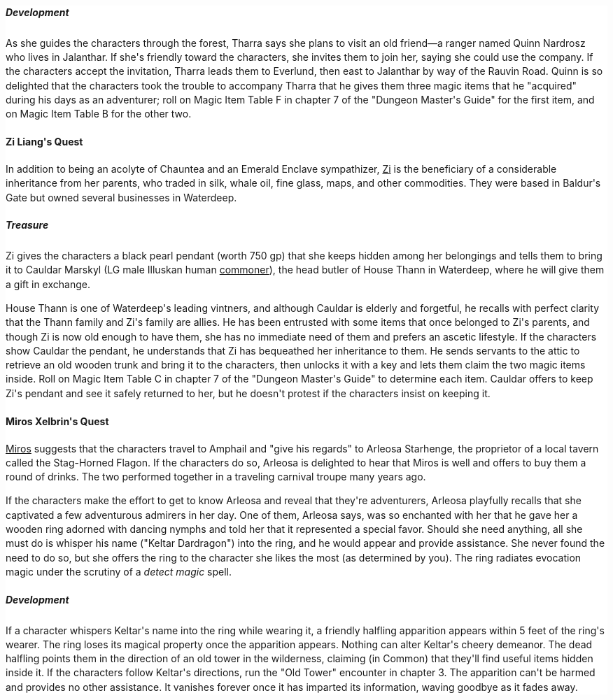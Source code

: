 ##### Development

As she guides the characters through the forest, Tharra says she plans to visit an old friend—a ranger named Quinn Nardrosz who lives in Jalanthar. If she's friendly toward the characters, she invites them to join her, saying she could use the company. If the characters accept the invitation, Tharra leads them to Everlund, then east to Jalanthar by way of the Rauvin Road. Quinn is so delighted that the characters took the trouble to accompany Tharra that he gives them three magic items that he "acquired" during his days as an adventurer; roll on Magic Item Table F in chapter 7 of the "Dungeon Master's Guide" for the first item, and on Magic Item Table B for the other two.

#### Zi Liang's Quest

In addition to being an acolyte of Chauntea and an Emerald Enclave sympathizer, [Zi](Mechanics/bestiary/npc/zi-liang-skt.md) is the beneficiary of a considerable inheritance from her parents, who traded in silk, whale oil, fine glass, maps, and other commodities. They were based in Baldur's Gate but owned several businesses in Waterdeep.

##### Treasure

Zi gives the characters a black pearl pendant (worth 750 gp) that she keeps hidden among her belongings and tells them to bring it to Cauldar Marskyl (LG male Illuskan human [commoner](Mechanics/bestiary/humanoid/commoner.md)), the head butler of House Thann in Waterdeep, where he will give them a gift in exchange.

House Thann is one of Waterdeep's leading vintners, and although Cauldar is elderly and forgetful, he recalls with perfect clarity that the Thann family and Zi's family are allies. He has been entrusted with some items that once belonged to Zi's parents, and though Zi is now old enough to have them, she has no immediate need of them and prefers an ascetic lifestyle. If the characters show Cauldar the pendant, he understands that Zi has bequeathed her inheritance to them. He sends servants to the attic to retrieve an old wooden trunk and bring it to the characters, then unlocks it with a key and lets them claim the two magic items inside. Roll on Magic Item Table C in chapter 7 of the "Dungeon Master's Guide" to determine each item. Cauldar offers to keep Zi's pendant and see it safely returned to her, but he doesn't protest if the characters insist on keeping it.

#### Miros Xelbrin's Quest

[Miros](Mechanics/bestiary/npc/miros-xelbrin-skt.md) suggests that the characters travel to Amphail and "give his regards" to Arleosa Starhenge, the proprietor of a local tavern called the Stag-Horned Flagon. If the characters do so, Arleosa is delighted to hear that Miros is well and offers to buy them a round of drinks. The two performed together in a traveling carnival troupe many years ago.

If the characters make the effort to get to know Arleosa and reveal that they're adventurers, Arleosa playfully recalls that she captivated a few adventurous admirers in her day. One of them, Arleosa says, was so enchanted with her that he gave her a wooden ring adorned with dancing nymphs and told her that it represented a special favor. Should she need anything, all she must do is whisper his name ("Keltar Dardragon") into the ring, and he would appear and provide assistance. She never found the need to do so, but she offers the ring to the character she likes the most (as determined by you). The ring radiates evocation magic under the scrutiny of a *detect magic* spell.

##### Development

If a character whispers Keltar's name into the ring while wearing it, a friendly halfling apparition appears within 5 feet of the ring's wearer. The ring loses its magical property once the apparition appears. Nothing can alter Keltar's cheery demeanor. The dead halfling points them in the direction of an old tower in the wilderness, claiming (in Common) that they'll find useful items hidden inside it. If the characters follow Keltar's directions, run the "Old Tower" encounter in chapter 3. The apparition can't be harmed and provides no other assistance. It vanishes forever once it has imparted its information, waving goodbye as it fades away.

